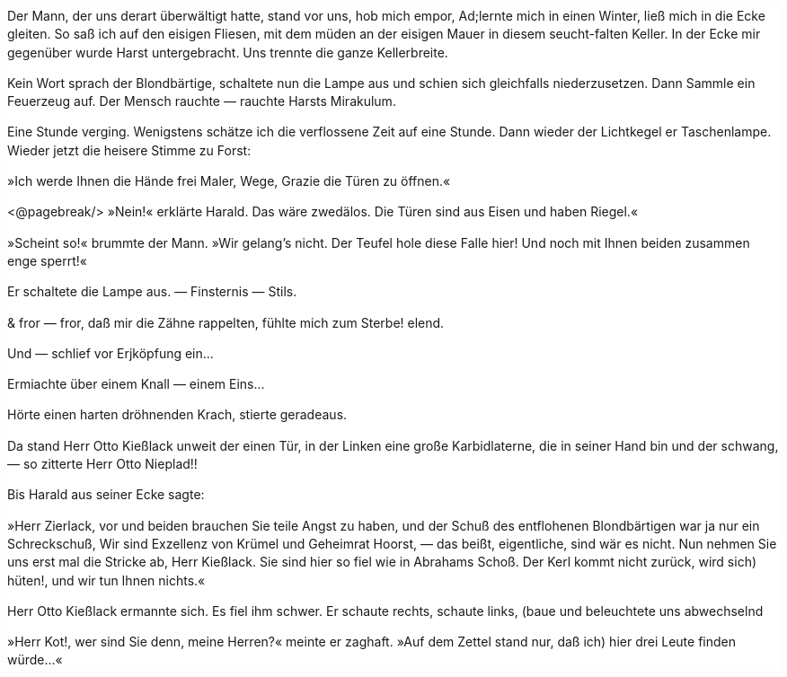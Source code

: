 Der Mann, der uns derart überwältigt hatte, stand
vor uns, hob mich empor, Ad;lernte mich in einen Winter,
ließ mich in die Ecke gleiten. So saß ich auf den eisigen Fliesen,
mit dem müden an der eisigen Mauer in diesem seucht-falten
Keller. In der Ecke mir gegenüber wurde Harst untergebracht.
Uns trennte die ganze Kellerbreite.

Kein Wort sprach der Blondbärtige, schaltete nun die
Lampe aus und schien sich gleichfalls niederzusetzen. Dann
Sammle ein Feuerzeug auf. Der Mensch rauchte — rauchte
Harsts Mirakulum.

Eine Stunde verging. Wenigstens schätze ich die verflossene
Zeit auf eine Stunde. Dann wieder der Lichtkegel
er Taschenlampe. Wieder jetzt die heisere Stimme zu Forst:

»Ich werde Ihnen die Hände frei Maler, Wege,
Grazie die Türen zu öffnen.«

<@pagebreak/>
»Nein!« erklärte Harald. Das wäre zwedälos. Die
Türen sind aus Eisen und haben Riegel.«

»Scheint so!« brummte der Mann. »Wir gelang’s nicht.
Der Teufel hole diese Falle hier! Und noch mit Ihnen beiden
zusammen enge sperrt!«

Er schaltete die Lampe aus. — Finsternis — Stils.

& fror — fror, daß mir die Zähne rappelten, fühlte
mich zum Sterbe! elend.

Und — schlief vor Erjköpfung ein...

Ermiachte über einem Knall — einem Eins...

Hörte einen harten dröhnenden Krach, stierte geradeaus.

Da stand Herr Otto Kießlack unweit der einen Tür,
in der Linken eine große Karbidlaterne, die in seiner Hand
bin und der schwang, — so zitterte Herr Otto Nieplad!!

Bis Harald aus seiner Ecke sagte:

»Herr Zierlack, vor und beiden brauchen Sie teile
Angst zu haben, und der Schuß des entflohenen Blondbärtigen
war ja nur ein Schreckschuß, Wir sind Exzellenz von
Krümel und Geheimrat Hoorst, — das beißt, eigentliche, sind
wär es nicht. Nun nehmen Sie uns erst mal die Stricke ab,
Herr Kießlack. Sie sind hier so fiel wie in Abrahams
Schoß. Der Kerl kommt nicht zurück, wird sich) hüten!, und
wir tun Ihnen nichts.«

Herr Otto Kießlack ermannte sich. Es fiel ihm schwer.
Er schaute rechts, schaute links, (baue und beleuchtete uns
abwechselnd

»Herr Kot!, wer sind Sie denn, meine Herren?« meinte
er zaghaft. »Auf dem Zettel stand nur, daß ich) hier drei
Leute finden würde...«
